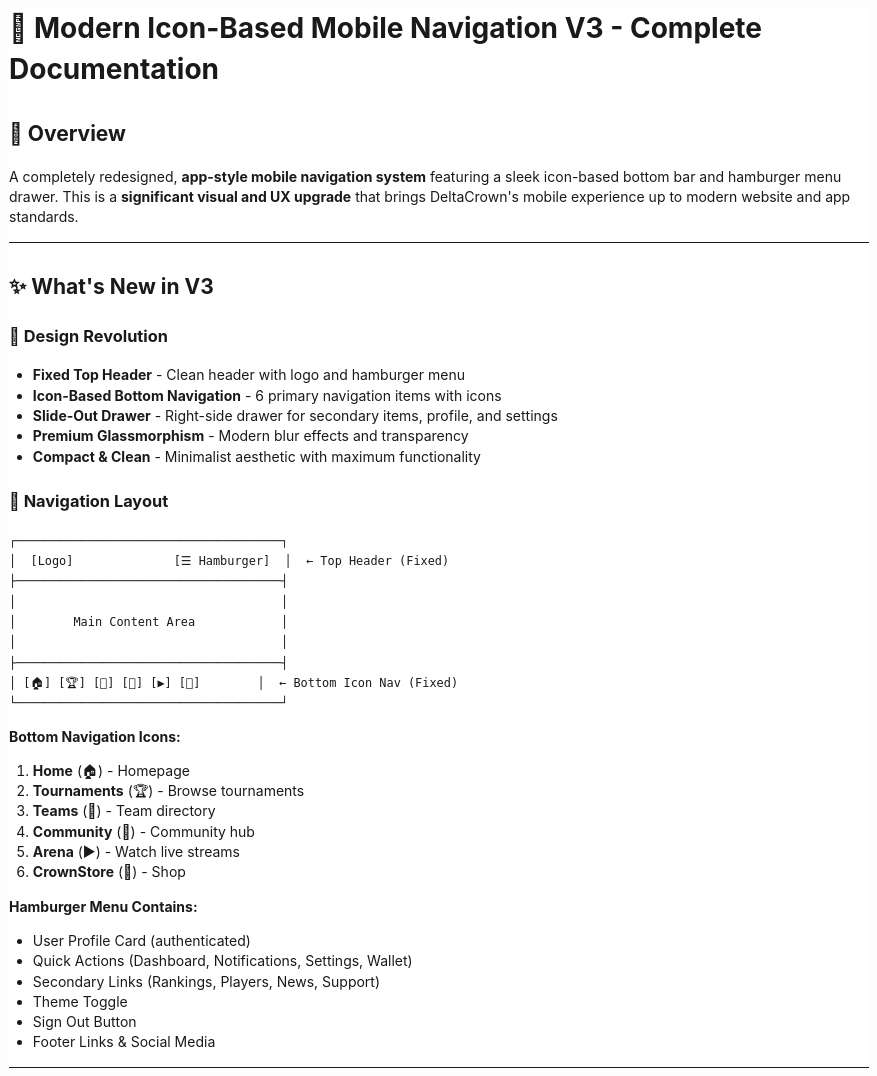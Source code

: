 # 📱 Modern Icon-Based Mobile Navigation V3 - Complete Documentation

## 🎉 Overview

A completely redesigned, **app-style mobile navigation system** featuring a sleek icon-based bottom bar and hamburger menu drawer. This is a **significant visual and UX upgrade** that brings DeltaCrown's mobile experience up to modern website and app standards.

---

## ✨ What's New in V3

### 🎨 **Design Revolution**
- **Fixed Top Header** - Clean header with logo and hamburger menu
- **Icon-Based Bottom Navigation** - 6 primary navigation items with icons
- **Slide-Out Drawer** - Right-side drawer for secondary items, profile, and settings
- **Premium Glassmorphism** - Modern blur effects and transparency
- **Compact & Clean** - Minimalist aesthetic with maximum functionality

### 📍 **Navigation Layout**

```
┌─────────────────────────────────────┐
│  [Logo]              [☰ Hamburger]  │  ← Top Header (Fixed)
├─────────────────────────────────────┤
│                                     │
│        Main Content Area            │
│                                     │
├─────────────────────────────────────┤
│ [🏠] [🏆] [👥] [💬] [▶️] [🛒]        │  ← Bottom Icon Nav (Fixed)
└─────────────────────────────────────┘
```

**Bottom Navigation Icons:**
1. **Home** (🏠) - Homepage
2. **Tournaments** (🏆) - Browse tournaments
3. **Teams** (👥) - Team directory
4. **Community** (💬) - Community hub
5. **Arena** (▶️) - Watch live streams
6. **CrownStore** (🛒) - Shop

**Hamburger Menu Contains:**
- User Profile Card (authenticated)
- Quick Actions (Dashboard, Notifications, Settings, Wallet)
- Secondary Links (Rankings, Players, News, Support)
- Theme Toggle
- Sign Out Button
- Footer Links & Social Media

---
